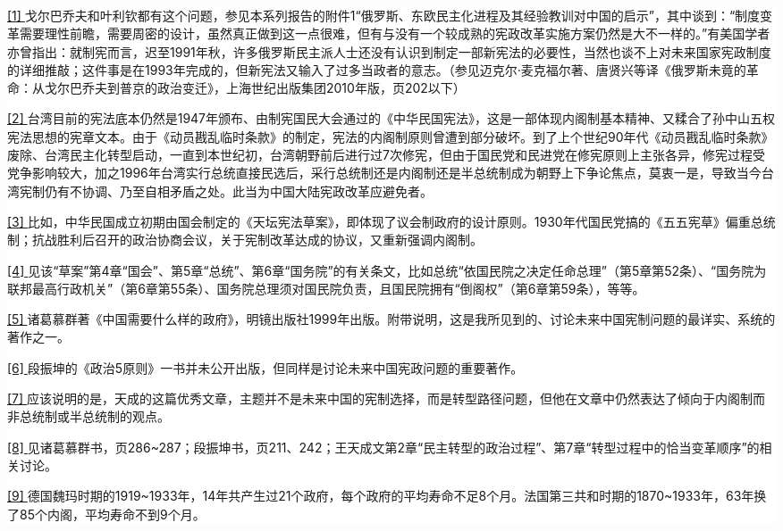  </p>
 <p>
 </p>
 <p>
  <a href="#_ftnref1" name="_ftn1">
   [1]
  </a>
  戈尔巴乔夫和叶利钦都有这个问题，参见本系列报告的附件1“俄罗斯、东欧民主化进程及其经验教训对中国的启示”，其中谈到：“制度变革需要理性前瞻，需要周密的设计，虽然真正做到这一点很难，但有与没有一个较成熟的宪政改革实施方案仍然是大不一样的。”有美国学者亦曾指出：就制宪而言，迟至1991年秋，许多俄罗斯民主派人士还没有认识到制定一部新宪法的必要性，当然也谈不上对未来国家宪政制度的详细推敲；这件事是在1993年完成的，但新宪法又输入了过多当政者的意志。（参见迈克尔·麦克福尔著、唐贤兴等译《俄罗斯未竟的革命：从戈尔巴乔夫到普京的政治变迁》，上海世纪出版集团2010年版，页202以下）
 </p>
 <p>
  <a href="#_ftnref2" name="_ftn2">
   [2]
  </a>
  台湾目前的宪法底本仍然是1947年颁布、由制宪国民大会通过的《中华民国宪法》，这是一部体现内阁制基本精神、又糅合了孙中山五权宪法思想的宪章文本。由于《动员戡乱临时条款》的制定，宪法的内阁制原则曾遭到部分破坏。到了上个世纪90年代《动员戡乱临时条款》废除、台湾民主化转型启动，一直到本世纪初，台湾朝野前后进行过7次修宪，但由于国民党和民进党在修宪原则上主张各异，修宪过程受党争影响较大，加之1996年台湾实行总统直接民选后，采行总统制还是内阁制还是半总统制成为朝野上下争论焦点，莫衷一是，导致当今台湾宪制仍有不协调、乃至自相矛盾之处。此当为中国大陆宪政改革应避免者。
 </p>
 <p>
  <a href="#_ftnref3" name="_ftn3">
   [3]
  </a>
  比如，中华民国成立初期由国会制定的《天坛宪法草案》，即体现了议会制政府的设计原则。1930年代国民党搞的《五五宪草》偏重总统制；抗战胜利后召开的政治协商会议，关于宪制改革达成的协议，又重新强调内阁制。
 </p>
 <p>
  <a href="#_ftnref4" name="_ftn4">
   [4]
  </a>
  见该“草案”第4章“国会”、第5章“总统”、第6章“国务院”的有关条文，比如总统“依国民院之决定任命总理”（第5章第52条）、“国务院为联邦最高行政机关”（第6章第55条）、国务院总理须对国民院负责，且国民院拥有“倒阁权”（第6章第59条），等等。
 </p>
 <p>
  <a href="#_ftnref5" name="_ftn5">
   [5]
  </a>
  诸葛慕群著《中国需要什么样的政府》，明镜出版社1999年出版。附带说明，这是我所见到的、讨论未来中国宪制问题的最详实、系统的著作之一。
 </p>
 <p>
  <a href="#_ftnref6" name="_ftn6">
   [6]
  </a>
  段振坤的《政治5原则》一书并未公开出版，但同样是讨论未来中国宪政问题的重要著作。
 </p>
 <p>
  <a href="#_ftnref7" name="_ftn7">
   [7]
  </a>
  应该说明的是，天成的这篇优秀文章，主题并不是未来中国的宪制选择，而是转型路径问题，但他在文章中仍然表达了倾向于内阁制而非总统制或半总统制的观点。
 </p>
 <p>
  <a href="#_ftnref8" name="_ftn8">
   [8]
  </a>
  见诸葛慕群书，页286~287；段振坤书，页211、242；王天成文第2章“民主转型的政治过程”、第7章“转型过程中的恰当变革顺序”的相关讨论。
 </p>
 <p>
  <a href="#_ftnref9" name="_ftn9">
   [9]
  </a>
  德国魏玛时期的1919~1933年，14年共产生过21个政府，每个政府的平均寿命不足8个月。法国第三共和时期的1870~1933年，63年换了85个内阁，平均寿命不到9个月。
 </p>
 <p>